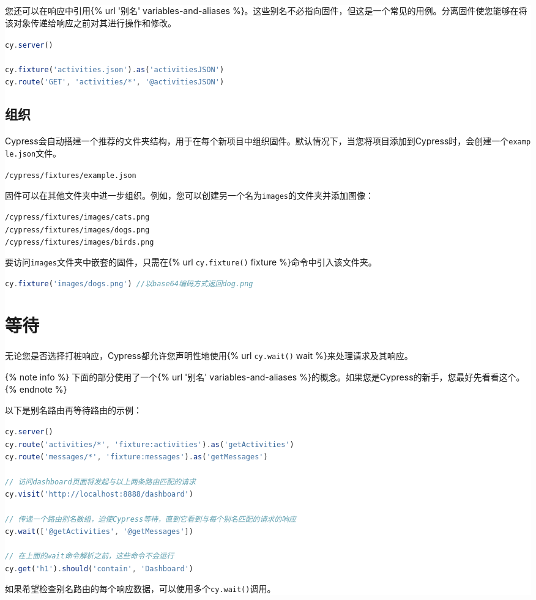 您还可以在响应中引用{% url '别名' variables-and-aliases %}。这些别名不必指向固件，但这是一个常见的用例。分离固件使您能够在将该对象传递给响应之前对其进行操作和修改。

```javascript
cy.server()

cy.fixture('activities.json').as('activitiesJSON')
cy.route('GET', 'activities/*', '@activitiesJSON')
```

## 组织

Cypress会自动搭建一个推荐的文件夹结构，用于在每个新项目中组织固件。默认情况下，当您将项目添加到Cypress时，会创建一个`example.json`文件。

```text
/cypress/fixtures/example.json
```

固件可以在其他文件夹中进一步组织。例如，您可以创建另一个名为`images`的文件夹并添加图像：

```text
/cypress/fixtures/images/cats.png
/cypress/fixtures/images/dogs.png
/cypress/fixtures/images/birds.png
```

要访问`images`文件夹中嵌套的固件，只需在{% url `cy.fixture()` fixture %}命令中引入该文件夹。

```javascript
cy.fixture('images/dogs.png') //以base64编码方式返回dog.png
```

# 等待

无论您是否选择打桩响应，Cypress都允许您声明性地使用{% url `cy.wait()` wait %}来处理请求及其响应。

{% note info %}
下面的部分使用了一个{% url '别名' variables-and-aliases %}的概念。如果您是Cypress的新手，您最好先看看这个。
{% endnote %}

以下是别名路由再等待路由的示例：

```javascript
cy.server()
cy.route('activities/*', 'fixture:activities').as('getActivities')
cy.route('messages/*', 'fixture:messages').as('getMessages')

// 访问dashboard页面将发起与以上两条路由匹配的请求
cy.visit('http://localhost:8888/dashboard')

// 传递一个路由别名数组，迫使Cypress等待，直到它看到与每个别名匹配的请求的响应
cy.wait(['@getActivities', '@getMessages'])

// 在上面的wait命令解析之前，这些命令不会运行
cy.get('h1').should('contain', 'Dashboard')
```

如果希望检查别名路由的每个响应数据，可以使用多个`cy.wait()`调用。

